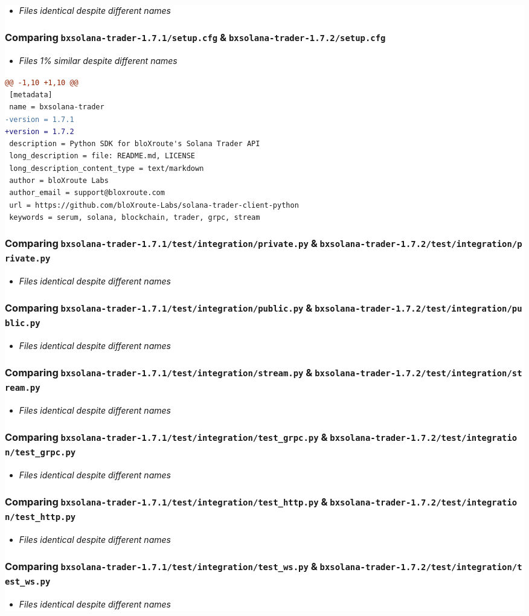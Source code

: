  * *Files identical despite different names*

### Comparing `bxsolana-trader-1.7.1/setup.cfg` & `bxsolana-trader-1.7.2/setup.cfg`

 * *Files 1% similar despite different names*

```diff
@@ -1,10 +1,10 @@
 [metadata]
 name = bxsolana-trader
-version = 1.7.1
+version = 1.7.2
 description = Python SDK for bloXroute's Solana Trader API
 long_description = file: README.md, LICENSE
 long_description_content_type = text/markdown
 author = bloXroute Labs
 author_email = support@bloxroute.com
 url = https://github.com/bloXroute-Labs/solana-trader-client-python
 keywords = serum, solana, blockchain, trader, grpc, stream
```

### Comparing `bxsolana-trader-1.7.1/test/integration/private.py` & `bxsolana-trader-1.7.2/test/integration/private.py`

 * *Files identical despite different names*

### Comparing `bxsolana-trader-1.7.1/test/integration/public.py` & `bxsolana-trader-1.7.2/test/integration/public.py`

 * *Files identical despite different names*

### Comparing `bxsolana-trader-1.7.1/test/integration/stream.py` & `bxsolana-trader-1.7.2/test/integration/stream.py`

 * *Files identical despite different names*

### Comparing `bxsolana-trader-1.7.1/test/integration/test_grpc.py` & `bxsolana-trader-1.7.2/test/integration/test_grpc.py`

 * *Files identical despite different names*

### Comparing `bxsolana-trader-1.7.1/test/integration/test_http.py` & `bxsolana-trader-1.7.2/test/integration/test_http.py`

 * *Files identical despite different names*

### Comparing `bxsolana-trader-1.7.1/test/integration/test_ws.py` & `bxsolana-trader-1.7.2/test/integration/test_ws.py`

 * *Files identical despite different names*
